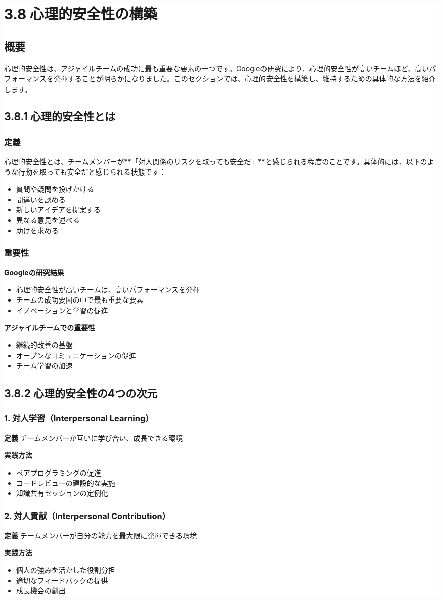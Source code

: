 # 3.8 心理的安全性の構築

## 概要

心理的安全性は、アジャイルチームの成功に最も重要な要素の一つです。Googleの研究により、心理的安全性が高いチームほど、高いパフォーマンスを発揮することが明らかになりました。このセクションでは、心理的安全性を構築し、維持するための具体的な方法を紹介します。

## 3.8.1 心理的安全性とは

### 定義

心理的安全性とは、チームメンバーが**「対人関係のリスクを取っても安全だ」**と感じられる程度のことです。具体的には、以下のような行動を取っても安全だと感じられる状態です：

- 質問や疑問を投げかける
- 間違いを認める
- 新しいアイデアを提案する
- 異なる意見を述べる
- 助けを求める

### 重要性

**Googleの研究結果**
- 心理的安全性が高いチームは、高いパフォーマンスを発揮
- チームの成功要因の中で最も重要な要素
- イノベーションと学習の促進

**アジャイルチームでの重要性**
- 継続的改善の基盤
- オープンなコミュニケーションの促進
- チーム学習の加速

## 3.8.2 心理的安全性の4つの次元

### 1. 対人学習（Interpersonal Learning）

**定義**
チームメンバーが互いに学び合い、成長できる環境

**実践方法**
- ペアプログラミングの促進
- コードレビューの建設的な実施
- 知識共有セッションの定例化

### 2. 対人貢献（Interpersonal Contribution）

**定義**
チームメンバーが自分の能力を最大限に発揮できる環境

**実践方法**
- 個人の強みを活かした役割分担
- 適切なフィードバックの提供
- 成長機会の創出

